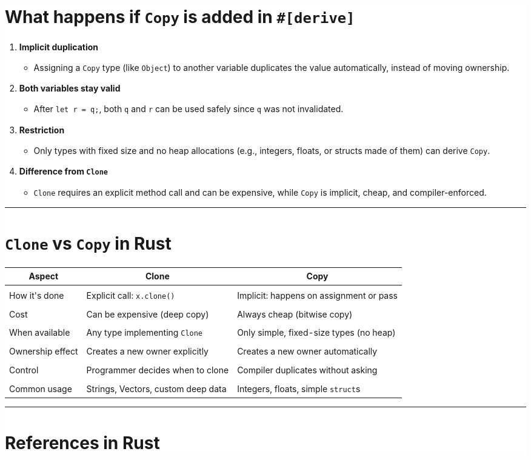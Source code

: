 
# What happens if `Copy` is added in `#[derive]`

1. **Implicit duplication**  
   - Assigning a `Copy` type (like `Object`) to another variable duplicates the value automatically, instead of moving ownership.


2. **Both variables stay valid**  
   - After `let r = q;`, both `q` and `r` can be used safely since `q` was not invalidated.


3. **Restriction**  
   - Only types with fixed size and no heap allocations (e.g., integers, floats, or structs made of them) can derive `Copy`.


4. **Difference from `Clone`**  
   - `Clone` requires an explicit method call and can be expensive, while `Copy` is implicit, cheap, and compiler-enforced.

---

# `Clone` vs `Copy` in Rust


| Aspect           | Clone                              | Copy                                    |
|------------------|------------------------------------|-----------------------------------------|
|                  |                                    |                                         |
| How it's done    | Explicit call: `x.clone()`         | Implicit: happens on assignment or pass |
|                  |                                    |                                         |
| Cost             | Can be expensive (deep copy)       | Always cheap (bitwise copy)             |
|                  |                                    |                                         |
| When available   | Any type implementing `Clone`      | Only simple, fixed-size types (no heap) |
|                  |                                    |                                         |
| Ownership effect | Creates a new owner explicitly     | Creates a new owner automatically       |
|                  |                                    |                                         |
| Control          | Programmer decides when to clone   | Compiler duplicates without asking      |
|                  |                                    |                                         |
| Common usage     | Strings, Vectors, custom deep data | Integers, floats, simple `struct`s      |

---

# References  in Rust
